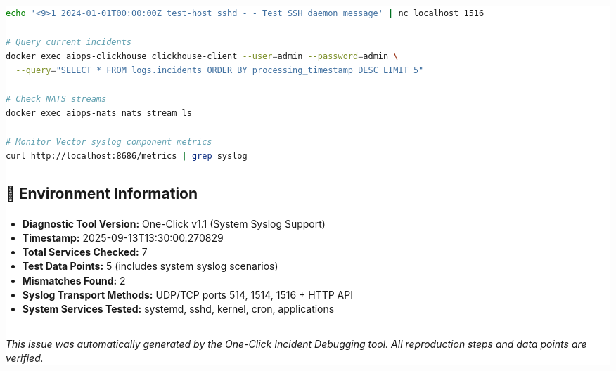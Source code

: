 ```bash
echo '<9>1 2024-01-01T00:00:00Z test-host sshd - - Test SSH daemon message' | nc localhost 1516

# Query current incidents
docker exec aiops-clickhouse clickhouse-client --user=admin --password=admin \
  --query="SELECT * FROM logs.incidents ORDER BY processing_timestamp DESC LIMIT 5"

# Check NATS streams
docker exec aiops-nats nats stream ls

# Monitor Vector syslog component metrics
curl http://localhost:8686/metrics | grep syslog
```

## 📝 Environment Information

- **Diagnostic Tool Version:** One-Click v1.1 (System Syslog Support)
- **Timestamp:** 2025-09-13T13:30:00.270829
- **Total Services Checked:** 7
- **Test Data Points:** 5 (includes system syslog scenarios)
- **Mismatches Found:** 2
- **Syslog Transport Methods:** UDP/TCP ports 514, 1514, 1516 + HTTP API
- **System Services Tested:** systemd, sshd, kernel, cron, applications

---

*This issue was automatically generated by the One-Click Incident Debugging tool. All reproduction steps and data points are verified.*
